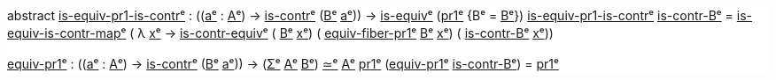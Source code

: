   <a id="3583" class="Keyword">abstract</a>
    <a id="3596" href="foundation.type-arithmetic-dependent-pair-types%25E1%25B5%2589.html#3596" class="Function">is-equiv-pr1-is-contrᵉ</a> <a id="3619" class="Symbol">:</a> <a id="3621" class="Symbol">((</a><a id="3623" href="foundation.type-arithmetic-dependent-pair-types%25E1%25B5%2589.html#3623" class="Bound">aᵉ</a> <a id="3626" class="Symbol">:</a> <a id="3628" href="foundation.type-arithmetic-dependent-pair-types%25E1%25B5%2589.html#3538" class="Bound">Aᵉ</a><a id="3630" class="Symbol">)</a> <a id="3632" class="Symbol">→</a> <a id="3634" href="foundation-core.contractible-types%25E1%25B5%2589.html#908" class="Function">is-contrᵉ</a> <a id="3644" class="Symbol">(</a><a id="3645" href="foundation.type-arithmetic-dependent-pair-types%25E1%25B5%2589.html#3553" class="Bound">Bᵉ</a> <a id="3648" href="foundation.type-arithmetic-dependent-pair-types%25E1%25B5%2589.html#3623" class="Bound">aᵉ</a><a id="3650" class="Symbol">))</a> <a id="3653" class="Symbol">→</a> <a id="3655" href="foundation-core.equivalences%25E1%25B5%2589.html#1553" class="Function">is-equivᵉ</a> <a id="3665" class="Symbol">(</a><a id="3666" href="foundation.dependent-pair-types%25E1%25B5%2589.html#697" class="Field">pr1ᵉ</a> <a id="3671" class="Symbol">{</a><a id="3672" class="Argument">Bᵉ</a> <a id="3675" class="Symbol">=</a> <a id="3677" href="foundation.type-arithmetic-dependent-pair-types%25E1%25B5%2589.html#3553" class="Bound">Bᵉ</a><a id="3679" class="Symbol">})</a>
    <a id="3686" href="foundation.type-arithmetic-dependent-pair-types%25E1%25B5%2589.html#3596" class="Function">is-equiv-pr1-is-contrᵉ</a> <a id="3709" href="foundation.type-arithmetic-dependent-pair-types%25E1%25B5%2589.html#3709" class="Bound">is-contr-Bᵉ</a> <a id="3721" class="Symbol">=</a>
      <a id="3729" href="foundation-core.contractible-maps%25E1%25B5%2589.html#2393" class="Function">is-equiv-is-contr-mapᵉ</a>
        <a id="3760" class="Symbol">(</a> <a id="3762" class="Symbol">λ</a> <a id="3764" href="foundation.type-arithmetic-dependent-pair-types%25E1%25B5%2589.html#3764" class="Bound">xᵉ</a> <a id="3767" class="Symbol">→</a> <a id="3769" href="foundation-core.contractible-types%25E1%25B5%2589.html#2606" class="Function">is-contr-equivᵉ</a>
          <a id="3795" class="Symbol">(</a> <a id="3797" href="foundation.type-arithmetic-dependent-pair-types%25E1%25B5%2589.html#3553" class="Bound">Bᵉ</a> <a id="3800" href="foundation.type-arithmetic-dependent-pair-types%25E1%25B5%2589.html#3764" class="Bound">xᵉ</a><a id="3802" class="Symbol">)</a>
          <a id="3814" class="Symbol">(</a> <a id="3816" href="foundation-core.fibers-of-maps%25E1%25B5%2589.html#8013" class="Function">equiv-fiber-pr1ᵉ</a> <a id="3833" href="foundation.type-arithmetic-dependent-pair-types%25E1%25B5%2589.html#3553" class="Bound">Bᵉ</a> <a id="3836" href="foundation.type-arithmetic-dependent-pair-types%25E1%25B5%2589.html#3764" class="Bound">xᵉ</a><a id="3838" class="Symbol">)</a>
          <a id="3850" class="Symbol">(</a> <a id="3852" href="foundation.type-arithmetic-dependent-pair-types%25E1%25B5%2589.html#3709" class="Bound">is-contr-Bᵉ</a> <a id="3864" href="foundation.type-arithmetic-dependent-pair-types%25E1%25B5%2589.html#3764" class="Bound">xᵉ</a><a id="3866" class="Symbol">))</a>

  <a id="3872" href="foundation.type-arithmetic-dependent-pair-types%25E1%25B5%2589.html#3872" class="Function">equiv-pr1ᵉ</a> <a id="3883" class="Symbol">:</a> <a id="3885" class="Symbol">((</a><a id="3887" href="foundation.type-arithmetic-dependent-pair-types%25E1%25B5%2589.html#3887" class="Bound">aᵉ</a> <a id="3890" class="Symbol">:</a> <a id="3892" href="foundation.type-arithmetic-dependent-pair-types%25E1%25B5%2589.html#3538" class="Bound">Aᵉ</a><a id="3894" class="Symbol">)</a> <a id="3896" class="Symbol">→</a> <a id="3898" href="foundation-core.contractible-types%25E1%25B5%2589.html#908" class="Function">is-contrᵉ</a> <a id="3908" class="Symbol">(</a><a id="3909" href="foundation.type-arithmetic-dependent-pair-types%25E1%25B5%2589.html#3553" class="Bound">Bᵉ</a> <a id="3912" href="foundation.type-arithmetic-dependent-pair-types%25E1%25B5%2589.html#3887" class="Bound">aᵉ</a><a id="3914" class="Symbol">))</a> <a id="3917" class="Symbol">→</a> <a id="3919" class="Symbol">(</a><a id="3920" href="foundation.dependent-pair-types%25E1%25B5%2589.html#585" class="Record">Σᵉ</a> <a id="3923" href="foundation.type-arithmetic-dependent-pair-types%25E1%25B5%2589.html#3538" class="Bound">Aᵉ</a> <a id="3926" href="foundation.type-arithmetic-dependent-pair-types%25E1%25B5%2589.html#3553" class="Bound">Bᵉ</a><a id="3928" class="Symbol">)</a> <a id="3930" href="foundation-core.equivalences%25E1%25B5%2589.html#2662" class="Function Operator">≃ᵉ</a> <a id="3933" href="foundation.type-arithmetic-dependent-pair-types%25E1%25B5%2589.html#3538" class="Bound">Aᵉ</a>
  <a id="3938" href="foundation.dependent-pair-types%25E1%25B5%2589.html#697" class="Field">pr1ᵉ</a> <a id="3943" class="Symbol">(</a><a id="3944" href="foundation.type-arithmetic-dependent-pair-types%25E1%25B5%2589.html#3872" class="Function">equiv-pr1ᵉ</a> <a id="3955" href="foundation.type-arithmetic-dependent-pair-types%25E1%25B5%2589.html#3955" class="Bound">is-contr-Bᵉ</a><a id="3966" class="Symbol">)</a> <a id="3968" class="Symbol">=</a> <a id="3970" href="foundation.dependent-pair-types%25E1%25B5%2589.html#697" class="Field">pr1ᵉ</a>